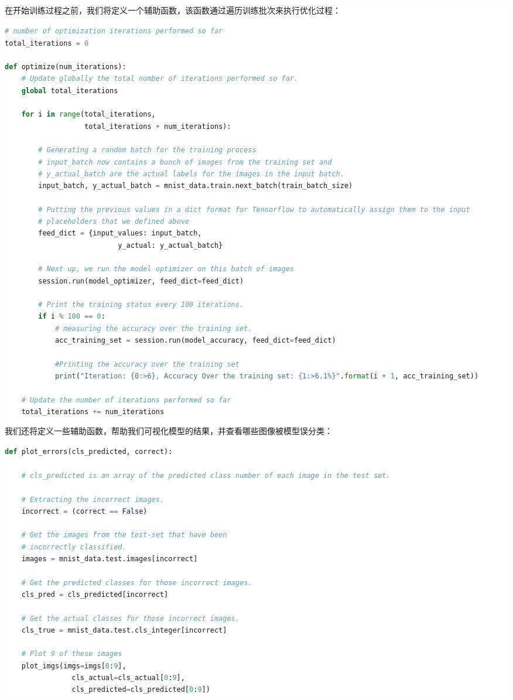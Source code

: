 在开始训练过程之前，我们将定义一个辅助函数，该函数通过遍历训练批次来执行优化过程：

```py
# number of optimization iterations performed so far
total_iterations = 0

def optimize(num_iterations):
    # Update globally the total number of iterations performed so far.
    global total_iterations

    for i in range(total_iterations,
                   total_iterations + num_iterations):

        # Generating a random batch for the training process
        # input_batch now contains a bunch of images from the training set and
        # y_actual_batch are the actual labels for the images in the input batch.
        input_batch, y_actual_batch = mnist_data.train.next_batch(train_batch_size)

        # Putting the previous values in a dict format for Tensorflow to automatically assign them to the input
        # placeholders that we defined above
        feed_dict = {input_values: input_batch,
                           y_actual: y_actual_batch}

        # Next up, we run the model optimizer on this batch of images
        session.run(model_optimizer, feed_dict=feed_dict)

        # Print the training status every 100 iterations.
        if i % 100 == 0:
            # measuring the accuracy over the training set.
            acc_training_set = session.run(model_accuracy, feed_dict=feed_dict)

            #Printing the accuracy over the training set
            print("Iteration: {0:>6}, Accuracy Over the training set: {1:>6.1%}".format(i + 1, acc_training_set))

    # Update the number of iterations performed so far
    total_iterations += num_iterations
```

我们还将定义一些辅助函数，帮助我们可视化模型的结果，并查看哪些图像被模型误分类：

```py
def plot_errors(cls_predicted, correct):

    # cls_predicted is an array of the predicted class number of each image in the test set.

    # Extracting the incorrect images.
    incorrect = (correct == False)

    # Get the images from the test-set that have been
    # incorrectly classified.
    images = mnist_data.test.images[incorrect]

    # Get the predicted classes for those incorrect images.
    cls_pred = cls_predicted[incorrect]

    # Get the actual classes for those incorrect images.
    cls_true = mnist_data.test.cls_integer[incorrect]

    # Plot 9 of these images
    plot_imgs(imgs=imgs[0:9],
                cls_actual=cls_actual[0:9],
                cls_predicted=cls_predicted[0:9])
```
